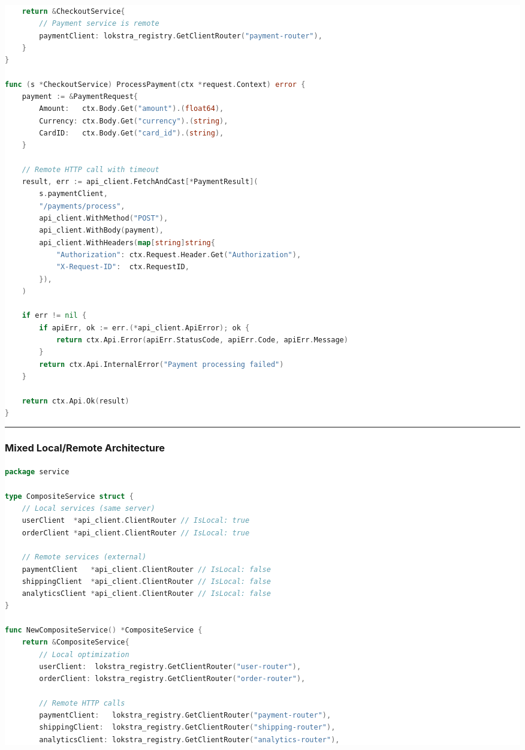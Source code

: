 ```go
    return &CheckoutService{
        // Payment service is remote
        paymentClient: lokstra_registry.GetClientRouter("payment-router"),
    }
}

func (s *CheckoutService) ProcessPayment(ctx *request.Context) error {
    payment := &PaymentRequest{
        Amount:   ctx.Body.Get("amount").(float64),
        Currency: ctx.Body.Get("currency").(string),
        CardID:   ctx.Body.Get("card_id").(string),
    }
    
    // Remote HTTP call with timeout
    result, err := api_client.FetchAndCast[*PaymentResult](
        s.paymentClient, 
        "/payments/process",
        api_client.WithMethod("POST"),
        api_client.WithBody(payment),
        api_client.WithHeaders(map[string]string{
            "Authorization": ctx.Request.Header.Get("Authorization"),
            "X-Request-ID":  ctx.RequestID,
        }),
    )
    
    if err != nil {
        if apiErr, ok := err.(*api_client.ApiError); ok {
            return ctx.Api.Error(apiErr.StatusCode, apiErr.Code, apiErr.Message)
        }
        return ctx.Api.InternalError("Payment processing failed")
    }
    
    return ctx.Api.Ok(result)
}
```

---

### Mixed Local/Remote Architecture
```go
package service

type CompositeService struct {
    // Local services (same server)
    userClient  *api_client.ClientRouter // IsLocal: true
    orderClient *api_client.ClientRouter // IsLocal: true
    
    // Remote services (external)
    paymentClient   *api_client.ClientRouter // IsLocal: false
    shippingClient  *api_client.ClientRouter // IsLocal: false
    analyticsClient *api_client.ClientRouter // IsLocal: false
}

func NewCompositeService() *CompositeService {
    return &CompositeService{
        // Local optimization
        userClient:  lokstra_registry.GetClientRouter("user-router"),
        orderClient: lokstra_registry.GetClientRouter("order-router"),
        
        // Remote HTTP calls
        paymentClient:   lokstra_registry.GetClientRouter("payment-router"),
        shippingClient:  lokstra_registry.GetClientRouter("shipping-router"),
        analyticsClient: lokstra_registry.GetClientRouter("analytics-router"),
```